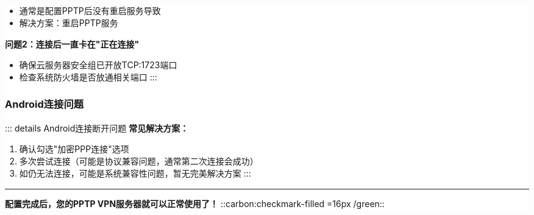 - 通常是配置PPTP后没有重启服务导致
- 解决方案：重启PPTP服务

**问题2：连接后一直卡在"正在连接"**
- 确保云服务器安全组已开放TCP:1723端口
- 检查系统防火墙是否放通相关端口
:::

### Android连接问题

::: details Android连接断开问题
**常见解决方案：**
1. 确认勾选"加密PPP连接"选项
2. 多次尝试连接（可能是协议兼容问题，通常第二次连接会成功）
3. 如仍无法连接，可能是系统兼容性问题，暂无完美解决方案
:::

---

**配置完成后，您的PPTP VPN服务器就可以正常使用了！** ::carbon:checkmark-filled =16px /green::